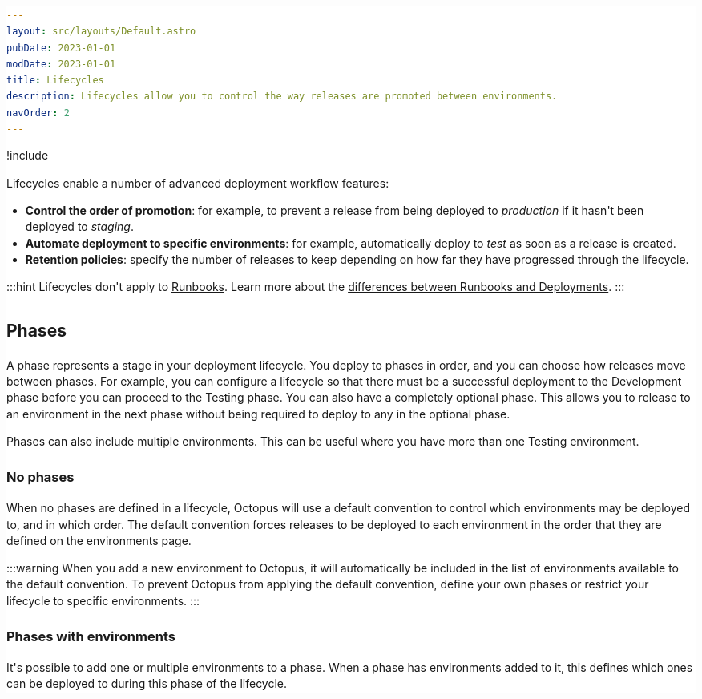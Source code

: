 ```yaml
---
layout: src/layouts/Default.astro
pubDate: 2023-01-01
modDate: 2023-01-01
title: Lifecycles
description: Lifecycles allow you to control the way releases are promoted between environments.
navOrder: 2
---
```


!include <lifecycles>

Lifecycles enable a number of advanced deployment workflow features:

- **Control the order of promotion**: for example, to prevent a release from being deployed to *production* if it hasn't been deployed to *staging*.
- **Automate deployment to specific environments**: for example, automatically deploy to *test* as soon as a release is created.
- **Retention policies**: specify the number of releases to keep depending on how far they have progressed through the lifecycle.

:::hint
Lifecycles don't apply to [Runbooks](/docs/runbooks/). Learn more about the [differences between Runbooks and Deployments](/docs/runbooks/runbooks-vs-deployments/).
:::

## Phases

A phase represents a stage in your deployment lifecycle. You deploy to phases in order, and you can choose how releases move between phases.
For example, you can configure a lifecycle so that there must be a successful deployment to the Development phase before you can proceed to the Testing phase. You can also have a completely optional phase. This allows you to release to an environment in the next phase without being required to deploy to any in the optional phase.

Phases can also include multiple environments. This can be useful where you have more than one Testing environment.

### No phases

When no phases are defined in a lifecycle, Octopus will use a default convention to control which environments may be deployed to, and in which order. The default convention forces releases to be deployed to each environment in the order that they are defined on the environments page.

:::warning
When you add a new environment to Octopus, it will automatically be included in the list of environments available to the default convention. To prevent Octopus from applying the default convention, define your own phases or restrict your lifecycle to specific environments.
:::

### Phases with environments

It's possible to add one or multiple environments to a phase. When a phase has environments added to it, this defines which ones can be deployed to during this phase of the lifecycle.
